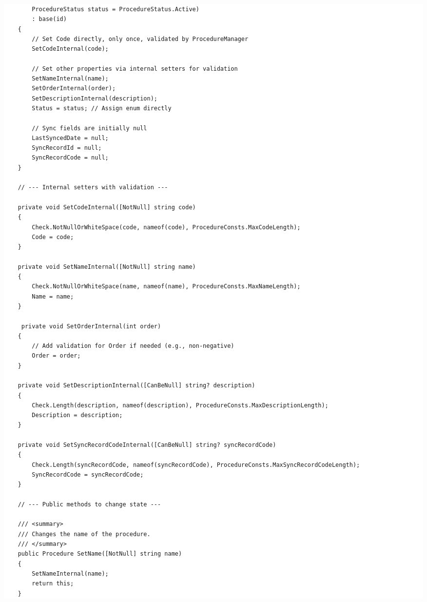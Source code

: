             ProcedureStatus status = ProcedureStatus.Active)
            : base(id)
        {
            // Set Code directly, only once, validated by ProcedureManager
            SetCodeInternal(code);

            // Set other properties via internal setters for validation
            SetNameInternal(name);
            SetOrderInternal(order);
            SetDescriptionInternal(description);
            Status = status; // Assign enum directly

            // Sync fields are initially null
            LastSyncedDate = null;
            SyncRecordId = null;
            SyncRecordCode = null;
        }

        // --- Internal setters with validation ---

        private void SetCodeInternal([NotNull] string code)
        {
            Check.NotNullOrWhiteSpace(code, nameof(code), ProcedureConsts.MaxCodeLength);
            Code = code;
        }

        private void SetNameInternal([NotNull] string name)
        {
            Check.NotNullOrWhiteSpace(name, nameof(name), ProcedureConsts.MaxNameLength);
            Name = name;
        }

         private void SetOrderInternal(int order)
        {
            // Add validation for Order if needed (e.g., non-negative)
            Order = order;
        }

        private void SetDescriptionInternal([CanBeNull] string? description)
        {
            Check.Length(description, nameof(description), ProcedureConsts.MaxDescriptionLength);
            Description = description;
        }

        private void SetSyncRecordCodeInternal([CanBeNull] string? syncRecordCode)
        {
            Check.Length(syncRecordCode, nameof(syncRecordCode), ProcedureConsts.MaxSyncRecordCodeLength);
            SyncRecordCode = syncRecordCode;
        }

        // --- Public methods to change state ---

        /// <summary>
        /// Changes the name of the procedure.
        /// </summary>
        public Procedure SetName([NotNull] string name)
        {
            SetNameInternal(name);
            return this;
        }
